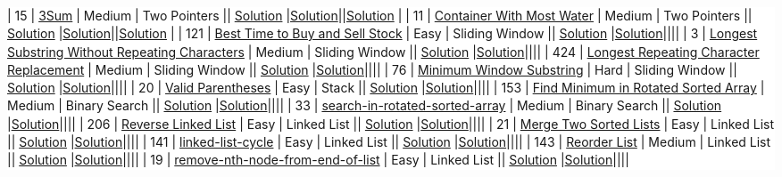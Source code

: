 | 15   | [ 3Sum](https://leetcode.com/problems/3sum/)                                                                                                          | Medium     | Two Pointers            || [Solution](../Solutions/15-3-Sum.py)                              |[Solution](https://github.com/MohamedSamehMohamed/LeetCode/blob/main/0015-3sum/0015-3sum.cpp)||[Solution](../Solutions/JavaScript/15.%203Sum.js) |
| 11   | [Container With Most Water](https://leetcode.com/problems/container-with-most-water/)                                                                 | Medium     | Two Pointers            || [Solution](../Solutions/11-Container-water.py)                    |[Solution](https://github.com/MohamedSamehMohamed/LeetCode/blob/main/0011-container-with-most-water/0011-container-with-most-water.cpp)||[Solution](../Solutions/JavaScript/11.%20Container%20With%20Most%20Water.js) |
| 121  | [Best Time to Buy and Sell Stock](https://leetcode.com/problems/best-time-to-buy-and-sell-stock/)                                                     | Easy       | Sliding Window          || [Solution](../Solutions/121-sell-and-buy.py)                      |[Solution](https://github.com/MohamedSamehMohamed/LeetCode/blob/main/0121-best-time-to-buy-and-sell-stock/0121-best-time-to-buy-and-sell-stock.cpp)||||
| 3    | [Longest Substring Without Repeating Characters](https://leetcode.com/problems/longest-substring-without-repeating-characters/)                       | Medium     | Sliding Window          || [Solution](../Solutions/3-longest-substring.py)                   |[Solution](https://github.com/MohamedSamehMohamed/LeetCode/blob/main/0003-longest-substring-without-repeating-characters/0003-longest-substring-without-repeating-characters.cpp)||||
| 424  | [Longest Repeating Character Replacement](https://leetcode.com/problems/longest-repeating-character-replacement/)                                     | Medium     | Sliding Window          || [Solution](../Solutions/424-longest-replacement.py)               |[Solution](https://github.com/MohamedSamehMohamed/LeetCode/blob/main/0424-longest-repeating-character-replacement/0424-longest-repeating-character-replacement.cpp)||||
| 76   | [ Minimum Window Substring](https://leetcode.com/problems/minimum-window-substring/)                                                                  | Hard       | Sliding Window          || [Solution](../Solutions/76-Minimum-Window.py)                     |[Solution](https://github.com/MohamedSamehMohamed/LeetCode/blob/main/0076-minimum-window-substring/0076-minimum-window-substring.cpp)||||
| 20   | [Valid Parentheses](https://leetcode.com/problems/valid-parentheses/)                                                                                 | Easy       | Stack                   || [Solution](../Solutions/20-valid-parentheses.py)                  |[Solution](https://github.com/MohamedSamehMohamed/LeetCode/blob/main/0020-valid-parentheses/0020-valid-parentheses.cpp)||||
| 153  | [ Find Minimum in Rotated Sorted Array](https://leetcode.com/problems/find-minimum-in-rotated-sorted-array/)                                          | Medium     | Binary Search           || [Solution](../Solutions/153-minimum-window.py)                    |[Solution](https://github.com/MohamedSamehMohamed/LeetCode/blob/main/0153-find-minimum-in-rotated-sorted-array/0153-find-minimum-in-rotated-sorted-array.cpp)||||
| 33   | [ search-in-rotated-sorted-array](https://leetcode.com/problems/search-in-rotated-sorted-array/)                                                      | Medium     | Binary Search           || [Solution](../Solutions/33-Search-rotated.py)                     |[Solution](https://github.com/MohamedSamehMohamed/LeetCode/blob/main/0033-search-in-rotated-sorted-array/0033-search-in-rotated-sorted-array.cpp)||||
| 206  | [ Reverse Linked List](https://leetcode.com/problems/reverse-linked-list/)                                                                            | Easy       | Linked List             || [Solution](../Solutions/206-reverse-linkedlist.py)                |[Solution](https://github.com/MohamedSamehMohamed/LeetCode/blob/main/0206-reverse-linked-list/0206-reverse-linked-list.cpp)||||
| 21   | [ Merge Two Sorted Lists](https://leetcode.com/problems/merge-two-sorted-lists/)                                                                      | Easy       | Linked List             || [Solution](../Solutions/21-merge-linkedlist.py)                   |[Solution](https://github.com/MohamedSamehMohamed/LeetCode/blob/main/0021-merge-two-sorted-lists/0021-merge-two-sorted-lists.cpp)||||
| 141  | [linked-list-cycle](https://leetcode.com/problems/linked-list-cycle/)                                                                                 | Easy       | Linked List             || [Solution](../Solutions/141-linked-cycle.py)                      |[Solution](https://github.com/MohamedSamehMohamed/LeetCode/blob/main/0141-linked-list-cycle/0141-linked-list-cycle.cpp)||||
| 143  | [ Reorder List](https://leetcode.com/problems/reorder-list/)                                                                                          | Medium     | Linked List             || [Solution](../Solutions/143-reorder-list.py)                      |[Solution](https://github.com/MohamedSamehMohamed/LeetCode/blob/main/0143-reorder-list/0143-reorder-list.cpp)||||
| 19   | [remove-nth-node-from-end-of-list](https://leetcode.com/problems/remove-nth-node-from-end-of-list/)                                                   | Easy       | Linked List             || [Solution](../Solutions/19-remove-node.py)                        |[Solution](https://github.com/MohamedSamehMohamed/LeetCode/blob/main/0019-remove-nth-node-from-end-of-list/0019-remove-nth-node-from-end-of-list.cpp)||||
